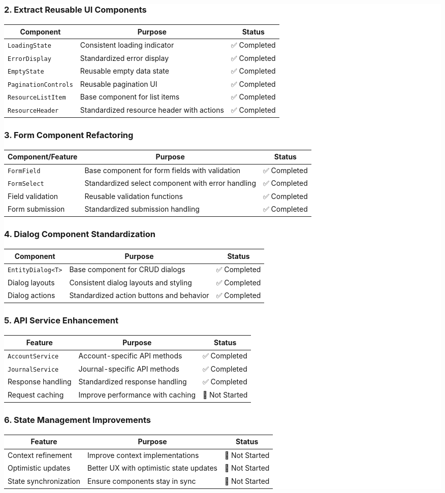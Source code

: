 ### 2. Extract Reusable UI Components

| Component | Purpose | Status |
|-----------|---------|--------|
| `LoadingState` | Consistent loading indicator | ✅ Completed |
| `ErrorDisplay` | Standardized error display | ✅ Completed |
| `EmptyState` | Reusable empty data state | ✅ Completed |
| `PaginationControls` | Reusable pagination UI | ✅ Completed |
| `ResourceListItem` | Base component for list items | ✅ Completed |
| `ResourceHeader` | Standardized resource header with actions | ✅ Completed |

### 3. Form Component Refactoring

| Component/Feature | Purpose | Status |
|-------------------|---------|--------|
| `FormField` | Base component for form fields with validation | ✅ Completed |
| `FormSelect` | Standardized select component with error handling | ✅ Completed |
| Field validation | Reusable validation functions | ✅ Completed |
| Form submission | Standardized submission handling | ✅ Completed |

### 4. Dialog Component Standardization

| Component | Purpose | Status |
|-----------|---------|--------|
| `EntityDialog<T>` | Base component for CRUD dialogs | ✅ Completed |
| Dialog layouts | Consistent dialog layouts and styling | ✅ Completed |
| Dialog actions | Standardized action buttons and behavior | ✅ Completed |

### 5. API Service Enhancement

| Feature | Purpose | Status |
|---------|---------|--------|
| `AccountService` | Account-specific API methods | ✅ Completed |
| `JournalService` | Journal-specific API methods | ✅ Completed |
| Response handling | Standardized response handling | ✅ Completed |
| Request caching | Improve performance with caching | 🔄 Not Started |

### 6. State Management Improvements

| Feature | Purpose | Status |
|---------|---------|--------|
| Context refinement | Improve context implementations | 🔄 Not Started |
| Optimistic updates | Better UX with optimistic state updates | 🔄 Not Started |
| State synchronization | Ensure components stay in sync | 🔄 Not Started |
